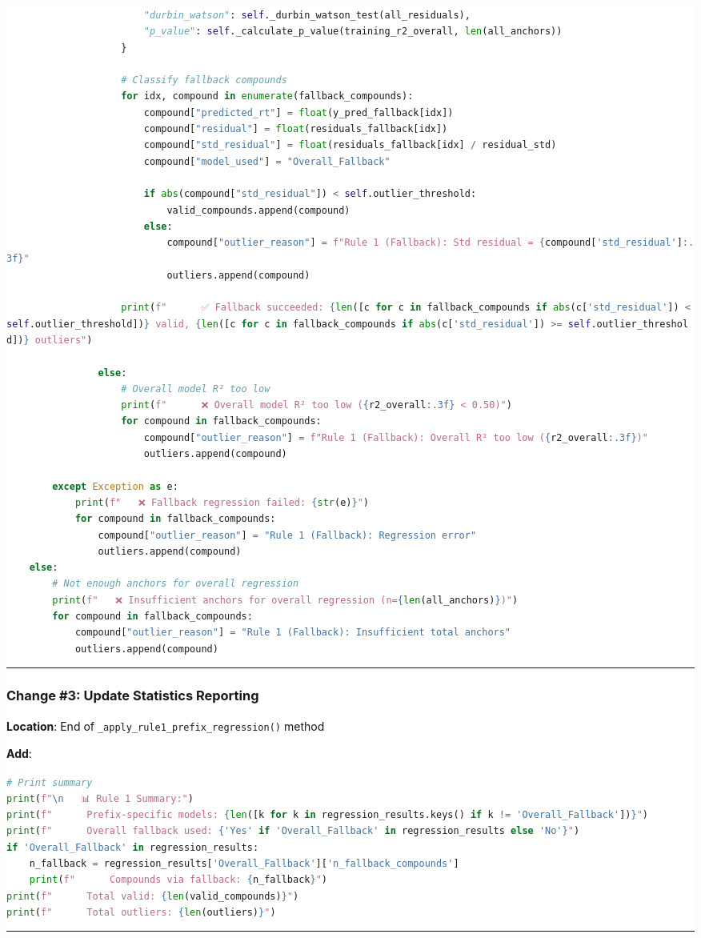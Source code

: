 ```python
                        "durbin_watson": self._durbin_watson_test(all_residuals),
                        "p_value": self._calculate_p_value(training_r2_overall, len(all_anchors))
                    }

                    # Classify fallback compounds
                    for idx, compound in enumerate(fallback_compounds):
                        compound["predicted_rt"] = float(y_pred_fallback[idx])
                        compound["residual"] = float(residuals_fallback[idx])
                        compound["std_residual"] = float(residuals_fallback[idx] / residual_std)
                        compound["model_used"] = "Overall_Fallback"

                        if abs(compound["std_residual"]) < self.outlier_threshold:
                            valid_compounds.append(compound)
                        else:
                            compound["outlier_reason"] = f"Rule 1 (Fallback): Std residual = {compound['std_residual']:.3f}"
                            outliers.append(compound)

                    print(f"      ✅ Fallback succeeded: {len([c for c in fallback_compounds if abs(c['std_residual']) < self.outlier_threshold])} valid, {len([c for c in fallback_compounds if abs(c['std_residual']) >= self.outlier_threshold])} outliers")

                else:
                    # Overall model R² too low
                    print(f"      ❌ Overall model R² too low ({r2_overall:.3f} < 0.50)")
                    for compound in fallback_compounds:
                        compound["outlier_reason"] = f"Rule 1 (Fallback): Overall R² too low ({r2_overall:.3f})"
                        outliers.append(compound)

        except Exception as e:
            print(f"   ❌ Fallback regression failed: {str(e)}")
            for compound in fallback_compounds:
                compound["outlier_reason"] = "Rule 1 (Fallback): Regression error"
                outliers.append(compound)
    else:
        # Not enough anchors for overall regression
        print(f"   ❌ Insufficient anchors for overall regression (n={len(all_anchors)})")
        for compound in fallback_compounds:
            compound["outlier_reason"] = "Rule 1 (Fallback): Insufficient total anchors"
            outliers.append(compound)
```

---

### Change #3: Update Statistics Reporting

**Location**: End of `_apply_rule1_prefix_regression()` method

**Add**:
```python
# Print summary
print(f"\n   📊 Rule 1 Summary:")
print(f"      Prefix-specific models: {len([k for k in regression_results.keys() if k != 'Overall_Fallback'])}")
print(f"      Overall fallback used: {'Yes' if 'Overall_Fallback' in regression_results else 'No'}")
if 'Overall_Fallback' in regression_results:
    n_fallback = regression_results['Overall_Fallback']['n_fallback_compounds']
    print(f"      Compounds via fallback: {n_fallback}")
print(f"      Total valid: {len(valid_compounds)}")
print(f"      Total outliers: {len(outliers)}")
```

---